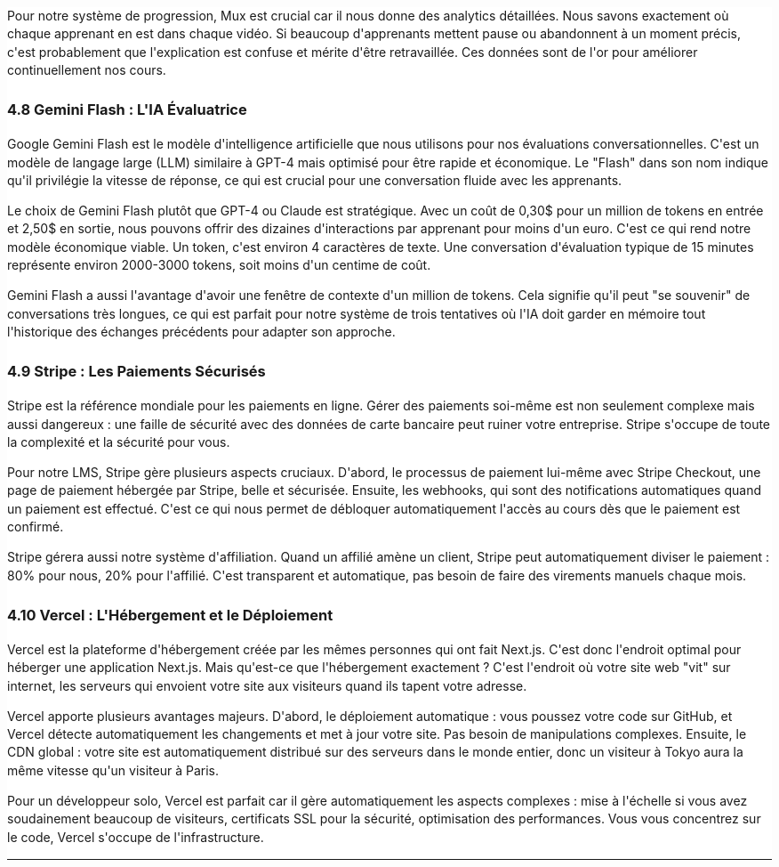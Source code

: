 Pour notre système de progression, Mux est crucial car il nous donne des analytics détaillées. Nous savons exactement où chaque apprenant en est dans chaque vidéo. Si beaucoup d'apprenants mettent pause ou abandonnent à un moment précis, c'est probablement que l'explication est confuse et mérite d'être retravaillée. Ces données sont de l'or pour améliorer continuellement nos cours.

### 4.8 Gemini Flash : L'IA Évaluatrice

Google Gemini Flash est le modèle d'intelligence artificielle que nous utilisons pour nos évaluations conversationnelles. C'est un modèle de langage large (LLM) similaire à GPT-4 mais optimisé pour être rapide et économique. Le "Flash" dans son nom indique qu'il privilégie la vitesse de réponse, ce qui est crucial pour une conversation fluide avec les apprenants.

Le choix de Gemini Flash plutôt que GPT-4 ou Claude est stratégique. Avec un coût de 0,30$ pour un million de tokens en entrée et 2,50$ en sortie, nous pouvons offrir des dizaines d'interactions par apprenant pour moins d'un euro. C'est ce qui rend notre modèle économique viable. Un token, c'est environ 4 caractères de texte. Une conversation d'évaluation typique de 15 minutes représente environ 2000-3000 tokens, soit moins d'un centime de coût.

Gemini Flash a aussi l'avantage d'avoir une fenêtre de contexte d'un million de tokens. Cela signifie qu'il peut "se souvenir" de conversations très longues, ce qui est parfait pour notre système de trois tentatives où l'IA doit garder en mémoire tout l'historique des échanges précédents pour adapter son approche.

### 4.9 Stripe : Les Paiements Sécurisés

Stripe est la référence mondiale pour les paiements en ligne. Gérer des paiements soi-même est non seulement complexe mais aussi dangereux : une faille de sécurité avec des données de carte bancaire peut ruiner votre entreprise. Stripe s'occupe de toute la complexité et la sécurité pour vous.

Pour notre LMS, Stripe gère plusieurs aspects cruciaux. D'abord, le processus de paiement lui-même avec Stripe Checkout, une page de paiement hébergée par Stripe, belle et sécurisée. Ensuite, les webhooks, qui sont des notifications automatiques quand un paiement est effectué. C'est ce qui nous permet de débloquer automatiquement l'accès au cours dès que le paiement est confirmé.

Stripe gérera aussi notre système d'affiliation. Quand un affilié amène un client, Stripe peut automatiquement diviser le paiement : 80% pour nous, 20% pour l'affilié. C'est transparent et automatique, pas besoin de faire des virements manuels chaque mois.

### 4.10 Vercel : L'Hébergement et le Déploiement

Vercel est la plateforme d'hébergement créée par les mêmes personnes qui ont fait Next.js. C'est donc l'endroit optimal pour héberger une application Next.js. Mais qu'est-ce que l'hébergement exactement ? C'est l'endroit où votre site web "vit" sur internet, les serveurs qui envoient votre site aux visiteurs quand ils tapent votre adresse.

Vercel apporte plusieurs avantages majeurs. D'abord, le déploiement automatique : vous poussez votre code sur GitHub, et Vercel détecte automatiquement les changements et met à jour votre site. Pas besoin de manipulations complexes. Ensuite, le CDN global : votre site est automatiquement distribué sur des serveurs dans le monde entier, donc un visiteur à Tokyo aura la même vitesse qu'un visiteur à Paris.

Pour un développeur solo, Vercel est parfait car il gère automatiquement les aspects complexes : mise à l'échelle si vous avez soudainement beaucoup de visiteurs, certificats SSL pour la sécurité, optimisation des performances. Vous vous concentrez sur le code, Vercel s'occupe de l'infrastructure.

---